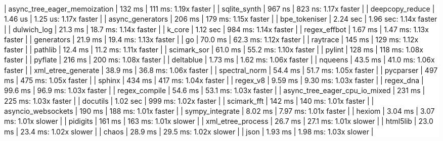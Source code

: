 | async_tree_eager_memoization     | 132 ms                                                   | 111 ms: 1.19x faster                                                    |
| sqlite_synth                     | 967 ns                                                   | 823 ns: 1.17x faster                                                    |
| deepcopy_reduce                  | 1.46 us                                                  | 1.25 us: 1.17x faster                                                   |
| async_generators                 | 206 ms                                                   | 179 ms: 1.15x faster                                                    |
| bpe_tokeniser                    | 2.24 sec                                                 | 1.96 sec: 1.14x faster                                                  |
| dulwich_log                      | 21.3 ms                                                  | 18.7 ms: 1.14x faster                                                   |
| k_core                           | 1.12 sec                                                 | 984 ms: 1.14x faster                                                    |
| regex_effbot                     | 1.67 ms                                                  | 1.47 ms: 1.13x faster                                                   |
| generators                       | 21.9 ms                                                  | 19.4 ms: 1.13x faster                                                   |
| go                               | 70.0 ms                                                  | 62.3 ms: 1.12x faster                                                   |
| raytrace                         | 145 ms                                                   | 129 ms: 1.12x faster                                                    |
| pathlib                          | 12.4 ms                                                  | 11.2 ms: 1.11x faster                                                   |
| scimark_sor                      | 61.0 ms                                                  | 55.2 ms: 1.10x faster                                                   |
| pylint                           | 128 ms                                                   | 118 ms: 1.08x faster                                                    |
| pyflate                          | 216 ms                                                   | 200 ms: 1.08x faster                                                    |
| deltablue                        | 1.73 ms                                                  | 1.62 ms: 1.06x faster                                                   |
| nqueens                          | 43.5 ms                                                  | 41.0 ms: 1.06x faster                                                   |
| xml_etree_generate               | 38.9 ms                                                  | 36.8 ms: 1.06x faster                                                   |
| spectral_norm                    | 54.4 ms                                                  | 51.7 ms: 1.05x faster                                                   |
| pycparser                        | 497 ms                                                   | 475 ms: 1.05x faster                                                    |
| sphinx                           | 434 ms                                                   | 417 ms: 1.04x faster                                                    |
| regex_v8                         | 9.59 ms                                                  | 9.30 ms: 1.03x faster                                                   |
| regex_dna                        | 99.6 ms                                                  | 96.9 ms: 1.03x faster                                                   |
| regex_compile                    | 54.6 ms                                                  | 53.1 ms: 1.03x faster                                                   |
| async_tree_eager_cpu_io_mixed    | 231 ms                                                   | 225 ms: 1.03x faster                                                    |
| docutils                         | 1.02 sec                                                 | 999 ms: 1.02x faster                                                    |
| scimark_fft                      | 142 ms                                                   | 140 ms: 1.01x faster                                                    |
| asyncio_websockets               | 190 ms                                                   | 188 ms: 1.01x faster                                                    |
| sympy_integrate                  | 8.02 ms                                                  | 7.97 ms: 1.01x faster                                                   |
| hexiom                           | 3.04 ms                                                  | 3.07 ms: 1.01x slower                                                   |
| pidigits                         | 161 ms                                                   | 163 ms: 1.01x slower                                                    |
| xml_etree_process                | 26.7 ms                                                  | 27.1 ms: 1.01x slower                                                   |
| html5lib                         | 23.0 ms                                                  | 23.4 ms: 1.02x slower                                                   |
| chaos                            | 28.9 ms                                                  | 29.5 ms: 1.02x slower                                                   |
| json                             | 1.93 ms                                                  | 1.98 ms: 1.03x slower                                                   |